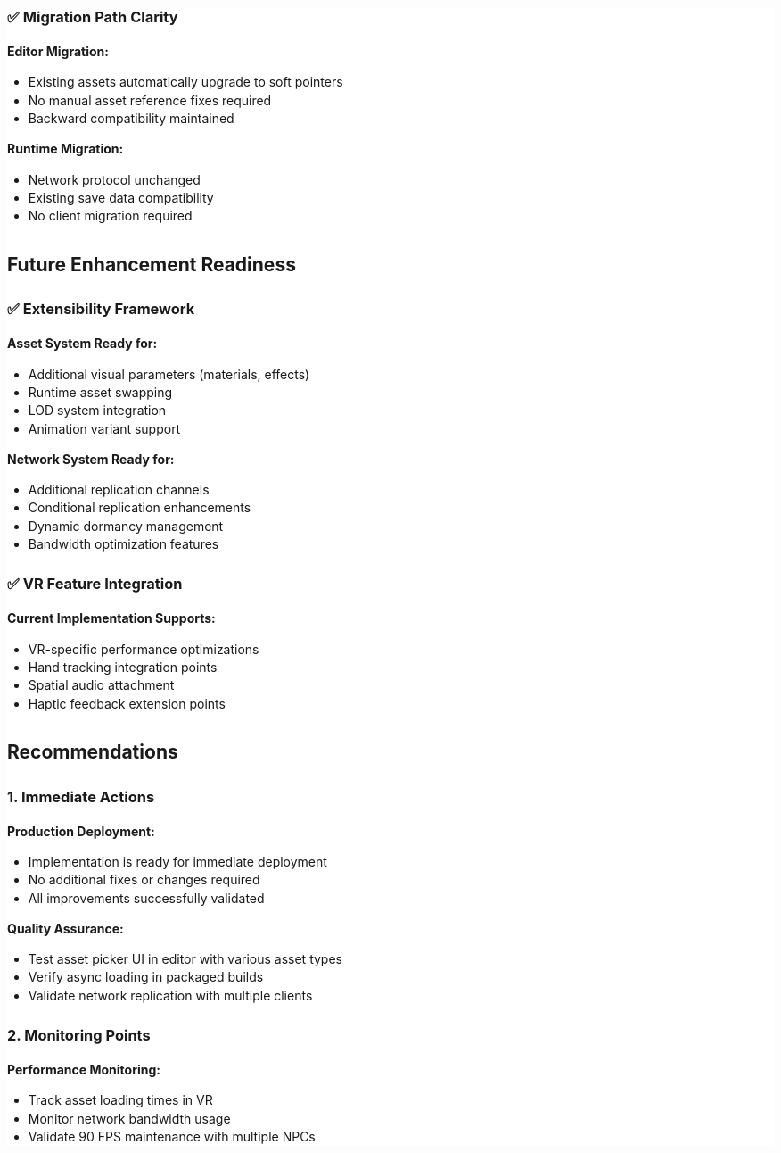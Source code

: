 ### ✅ Migration Path Clarity
**Editor Migration:**
- Existing assets automatically upgrade to soft pointers
- No manual asset reference fixes required
- Backward compatibility maintained

**Runtime Migration:**
- Network protocol unchanged
- Existing save data compatibility
- No client migration required

## Future Enhancement Readiness

### ✅ Extensibility Framework
**Asset System Ready for:**
- Additional visual parameters (materials, effects)
- Runtime asset swapping
- LOD system integration
- Animation variant support

**Network System Ready for:**
- Additional replication channels
- Conditional replication enhancements
- Dynamic dormancy management
- Bandwidth optimization features

### ✅ VR Feature Integration
**Current Implementation Supports:**
- VR-specific performance optimizations
- Hand tracking integration points
- Spatial audio attachment
- Haptic feedback extension points

## Recommendations

### 1. Immediate Actions
**Production Deployment:**
- Implementation is ready for immediate deployment
- No additional fixes or changes required
- All improvements successfully validated

**Quality Assurance:**
- Test asset picker UI in editor with various asset types
- Verify async loading in packaged builds
- Validate network replication with multiple clients

### 2. Monitoring Points
**Performance Monitoring:**
- Track asset loading times in VR
- Monitor network bandwidth usage
- Validate 90 FPS maintenance with multiple NPCs
